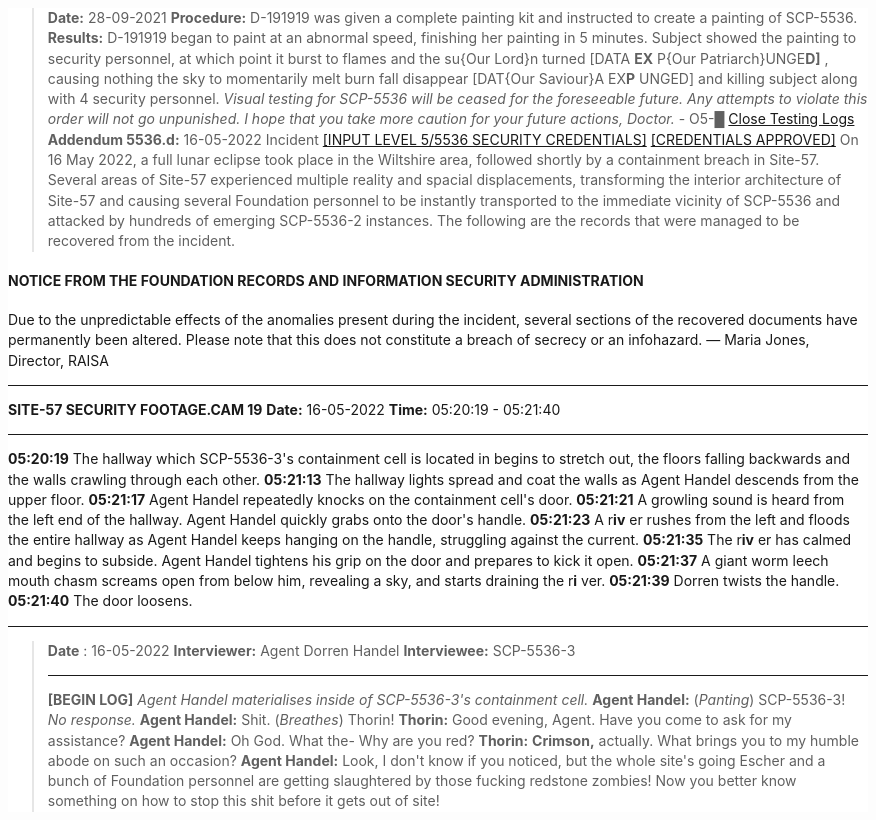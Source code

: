> **Date:** 28-09-2021
> **Procedure:** D-191919 was given a complete painting kit and instructed to create a painting of SCP-5536.
> **Results:** D-191919 began to paint at an abnormal speed, finishing her painting in 5 minutes. Subject showed the painting to security personnel, at which point it burst to flames and the su{Our Lord}n turned [DATA **EX** P{Our Patriarch}UNGE**D]** , causing nothing the sky to momentarily melt burn fall disappear [DAT{Our Saviour}A EX**P** UNGED] and killing subject along with 4 security personnel.
> _Visual testing for SCP-5536 will be ceased for the foreseeable future. Any attempts to violate this order will not go unpunished. I hope that you take more caution for your future actions, Doctor._ \- O5-█
[Close Testing Logs](javascript:;)
**Addendum 5536.d:** 16-05-2022 Incident
[[INPUT LEVEL 5/5536 SECURITY CREDENTIALS]](javascript:;)
[[CREDENTIALS APPROVED]](javascript:;)
On 16 May 2022, a full lunar eclipse took place in the Wiltshire area, followed shortly by a containment breach in Site-57. Several areas of Site-57 experienced multiple reality and spacial displacements, transforming the interior architecture of Site-57 and causing several Foundation personnel to be instantly transported to the immediate vicinity of SCP-5536 and attacked by hundreds of emerging SCP-5536-2 instances.
The following are the records that were managed to be recovered from the incident.
#### NOTICE FROM THE FOUNDATION RECORDS AND INFORMATION SECURITY ADMINISTRATION
Due to the unpredictable effects of the anomalies present during the incident, several sections of the recovered documents have permanently been altered. Please note that this does not constitute a breach of secrecy or an infohazard.
— Maria Jones, Director, RAISA
* * *
**SITE-57 SECURITY FOOTAGE.CAM 19**
**Date:** 16-05-2022
**Time:** 05:20:19 - 05:21:40
* * *
**05:20:19** The hallway which SCP-5536-3's containment cell is located in begins to stretch out, the floors falling backwards and the walls crawling through each other.
**05:21:13** The hallway lights spread and coat the walls as Agent Handel descends from the upper floor.
**05:21:17** Agent Handel repeatedly knocks on the containment cell's door.
**05:21:21** A growling sound is heard from the left end of the hallway. Agent Handel quickly grabs onto the door's handle.
**05:21:23** A r**iv** er rushes from the left and floods the entire hallway as Agent Handel keeps hanging on the handle, struggling against the current.
**05:21:35** The r**iv** er has calmed and begins to subside. Agent Handel tightens his grip on the door and prepares to kick it open.
**05:21:37** A giant worm leech mouth chasm screams open from below him, revealing a sky, and starts draining the r**i** ver.
**05:21:39** Dorren twists the handle.
**05:21:40** The door loosens.
* * *
> **Date** : 16-05-2022
> **Interviewer:** Agent Dorren Handel
> **Interviewee:** SCP-5536-3
> * * *
> **[BEGIN LOG]**
> _Agent Handel materialises inside of SCP-5536-3's containment cell._
> **Agent Handel:** (_Panting_) SCP-5536-3!
> _No response._
> **Agent Handel:** Shit. (_Breathes_) Thorin!
> **Thorin:** Good evening, Agent. Have you come to ask for my assistance?
> **Agent Handel:** Oh God. What the- Why are you red?
> **Thorin:** **Crimson,** actually. What brings you to my humble abode on such an occasion?
> **Agent Handel:** Look, I don't know if you noticed, but the whole site's going Escher and a bunch of Foundation personnel are getting slaughtered by those fucking redstone zombies! Now you better know something on how to stop this shit before it gets out of site!